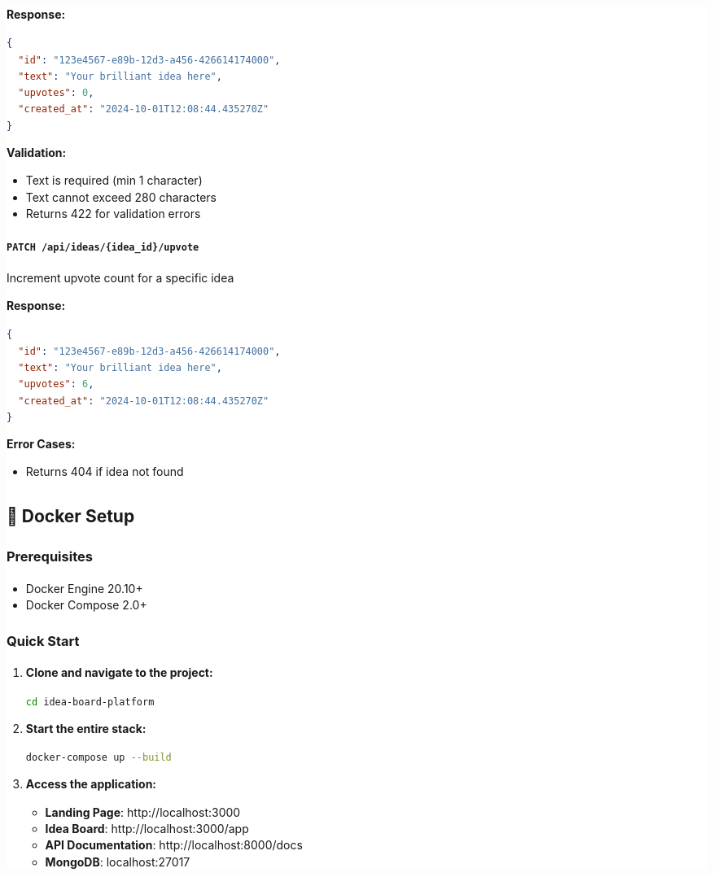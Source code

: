 **Response:**
```json
{
  "id": "123e4567-e89b-12d3-a456-426614174000",
  "text": "Your brilliant idea here",
  "upvotes": 0,
  "created_at": "2024-10-01T12:08:44.435270Z"
}
```

**Validation:**
- Text is required (min 1 character)
- Text cannot exceed 280 characters
- Returns 422 for validation errors

#### `PATCH /api/ideas/{idea_id}/upvote`
Increment upvote count for a specific idea

**Response:**
```json
{
  "id": "123e4567-e89b-12d3-a456-426614174000",
  "text": "Your brilliant idea here",
  "upvotes": 6,
  "created_at": "2024-10-01T12:08:44.435270Z"
}
```

**Error Cases:**
- Returns 404 if idea not found

## 🐳 Docker Setup

### Prerequisites
- Docker Engine 20.10+
- Docker Compose 2.0+

### Quick Start

1. **Clone and navigate to the project:**
   ```bash
   cd idea-board-platform
   ```

2. **Start the entire stack:**
   ```bash
   docker-compose up --build
   ```

3. **Access the application:**
   - **Landing Page**: http://localhost:3000
   - **Idea Board**: http://localhost:3000/app
   - **API Documentation**: http://localhost:8000/docs
   - **MongoDB**: localhost:27017
